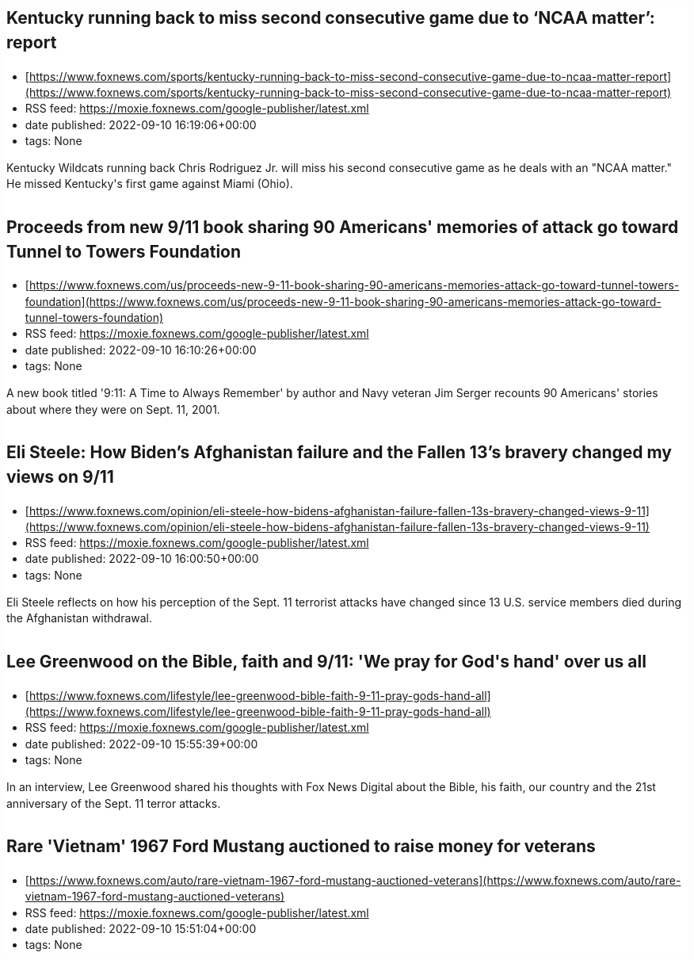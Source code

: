 ## Kentucky running back to miss second consecutive game due to ‘NCAA matter’: report
 - [https://www.foxnews.com/sports/kentucky-running-back-to-miss-second-consecutive-game-due-to-ncaa-matter-report](https://www.foxnews.com/sports/kentucky-running-back-to-miss-second-consecutive-game-due-to-ncaa-matter-report)
 - RSS feed: https://moxie.foxnews.com/google-publisher/latest.xml
 - date published: 2022-09-10 16:19:06+00:00
 - tags: None

Kentucky Wildcats running back Chris Rodriguez Jr. will miss his second consecutive game as he deals with an "NCAA matter." He missed Kentucky's first game against Miami (Ohio).

## Proceeds from new 9/11 book sharing 90 Americans' memories of attack go toward Tunnel to Towers Foundation
 - [https://www.foxnews.com/us/proceeds-new-9-11-book-sharing-90-americans-memories-attack-go-toward-tunnel-towers-foundation](https://www.foxnews.com/us/proceeds-new-9-11-book-sharing-90-americans-memories-attack-go-toward-tunnel-towers-foundation)
 - RSS feed: https://moxie.foxnews.com/google-publisher/latest.xml
 - date published: 2022-09-10 16:10:26+00:00
 - tags: None

A new book titled '9:11: A Time to Always Remember' by author and Navy veteran Jim Serger recounts 90 Americans' stories about where they were on Sept. 11, 2001.

## Eli Steele: How Biden’s Afghanistan failure and the Fallen 13’s bravery changed my views on 9/11
 - [https://www.foxnews.com/opinion/eli-steele-how-bidens-afghanistan-failure-fallen-13s-bravery-changed-views-9-11](https://www.foxnews.com/opinion/eli-steele-how-bidens-afghanistan-failure-fallen-13s-bravery-changed-views-9-11)
 - RSS feed: https://moxie.foxnews.com/google-publisher/latest.xml
 - date published: 2022-09-10 16:00:50+00:00
 - tags: None

Eli Steele reflects on how his perception of the Sept. 11 terrorist attacks have changed since 13 U.S. service members died during the Afghanistan withdrawal.

## Lee Greenwood on the Bible, faith and 9/11: 'We pray for God's hand' over us all
 - [https://www.foxnews.com/lifestyle/lee-greenwood-bible-faith-9-11-pray-gods-hand-all](https://www.foxnews.com/lifestyle/lee-greenwood-bible-faith-9-11-pray-gods-hand-all)
 - RSS feed: https://moxie.foxnews.com/google-publisher/latest.xml
 - date published: 2022-09-10 15:55:39+00:00
 - tags: None

In an interview, Lee Greenwood shared his thoughts with Fox News Digital about the Bible, his faith, our country and the 21st anniversary of the Sept. 11 terror attacks.

## Rare 'Vietnam' 1967 Ford Mustang auctioned to raise money for veterans
 - [https://www.foxnews.com/auto/rare-vietnam-1967-ford-mustang-auctioned-veterans](https://www.foxnews.com/auto/rare-vietnam-1967-ford-mustang-auctioned-veterans)
 - RSS feed: https://moxie.foxnews.com/google-publisher/latest.xml
 - date published: 2022-09-10 15:51:04+00:00
 - tags: None
